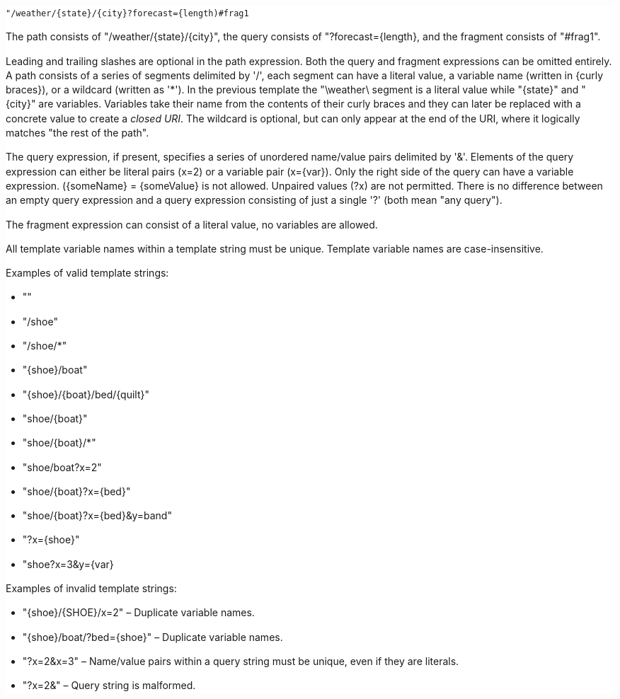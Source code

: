 ```  
"/weather/{state}/{city}?forecast={length)#frag1  
```  
  
 The path consists of "/weather/{state}/{city}", the query consists of "?forecast={length}, and the fragment consists of "#frag1".  
  
 Leading and trailing slashes are optional in the path expression. Both the query and fragment expressions can be omitted entirely. A path consists of a series of segments delimited by '/', each segment can have a literal value, a variable name (written in {curly braces}), or a wildcard (written as '\*'). In the previous template the "\weather\ segment is a literal value while "{state}" and "{city}" are variables. Variables take their name from the contents of their curly braces and they can later be replaced with a concrete value to create a *closed URI*. The wildcard is optional, but can only appear at the end of the URI, where it logically matches "the rest of the path".  
  
 The query expression, if present, specifies a series of unordered name/value pairs delimited by '&'. Elements of the query expression can either be literal pairs (x=2) or a variable pair (x={var}). Only the right side of the query can have a variable expression. ({someName} = {someValue} is not allowed. Unpaired values (?x) are not permitted. There is no difference between an empty query expression and a query expression consisting of just a single '?' (both mean "any query").  
  
 The fragment expression can consist of a literal value, no variables are allowed.  
  
 All template variable names within a template string must be unique. Template variable names are case-insensitive.  
  
 Examples of valid template strings:  
  
-   ""  
  
-   "/shoe"  
  
-   "/shoe/*"  
  
-   "{shoe}/boat"  
  
-   "{shoe}/{boat}/bed/{quilt}"  
  
-   "shoe/{boat}"  
  
-   "shoe/{boat}/*"  
  
-   "shoe/boat?x=2"  
  
-   "shoe/{boat}?x={bed}"  
  
-   "shoe/{boat}?x={bed}&y=band"  
  
-   "?x={shoe}"  
  
-   "shoe?x=3&y={var}  
  
 Examples of invalid template strings:  
  
-   "{shoe}/{SHOE}/x=2" – Duplicate variable names.  
  
-   "{shoe}/boat/?bed={shoe}" – Duplicate variable names.  
  
-   "?x=2&x=3" – Name/value pairs within a query string must be unique, even if they are literals.  
  
-   "?x=2&" – Query string is malformed.  
  